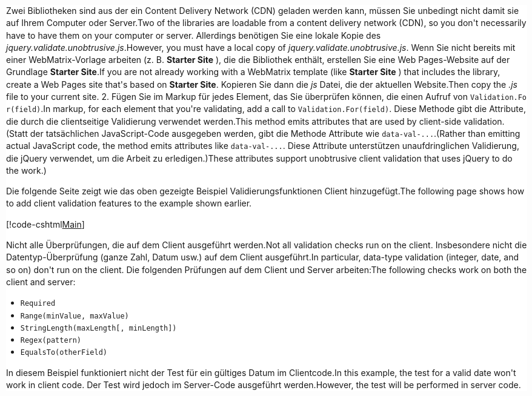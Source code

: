    <span data-ttu-id="a8dda-166">Zwei Bibliotheken sind aus der ein Content Delivery Network (CDN) geladen werden kann, müssen Sie unbedingt nicht damit sie auf Ihrem Computer oder Server.</span><span class="sxs-lookup"><span data-stu-id="a8dda-166">Two of the libraries are loadable from a content delivery network (CDN), so you don't necessarily have to have them on your computer or server.</span></span> <span data-ttu-id="a8dda-167">Allerdings benötigen Sie eine lokale Kopie des *jquery.validate.unobtrusive.js*.</span><span class="sxs-lookup"><span data-stu-id="a8dda-167">However, you must have a local copy of *jquery.validate.unobtrusive.js*.</span></span> <span data-ttu-id="a8dda-168">Wenn Sie nicht bereits mit einer WebMatrix-Vorlage arbeiten (z. B. **Starter Site** ), die die Bibliothek enthält, erstellen Sie eine Web Pages-Website auf der Grundlage **Starter Site**.</span><span class="sxs-lookup"><span data-stu-id="a8dda-168">If you are not already working with a WebMatrix template (like **Starter Site** ) that includes the library, create a Web Pages site that's based on **Starter Site**.</span></span> <span data-ttu-id="a8dda-169">Kopieren Sie dann die *js* Datei, die der aktuellen Website.</span><span class="sxs-lookup"><span data-stu-id="a8dda-169">Then copy the *.js* file to your current site.</span></span>
2. <span data-ttu-id="a8dda-170">Fügen Sie im Markup für jedes Element, das Sie überprüfen können, die einen Aufruf von `Validation.For(field)`.</span><span class="sxs-lookup"><span data-stu-id="a8dda-170">In markup, for each element that you're validating, add a call to `Validation.For(field)`.</span></span> <span data-ttu-id="a8dda-171">Diese Methode gibt die Attribute, die durch die clientseitige Validierung verwendet werden.</span><span class="sxs-lookup"><span data-stu-id="a8dda-171">This method emits attributes that are used by client-side validation.</span></span> <span data-ttu-id="a8dda-172">(Statt der tatsächlichen JavaScript-Code ausgegeben werden, gibt die Methode Attribute wie `data-val-...`.</span><span class="sxs-lookup"><span data-stu-id="a8dda-172">(Rather than emitting actual JavaScript code, the method emits attributes like `data-val-...`.</span></span> <span data-ttu-id="a8dda-173">Diese Attribute unterstützen unaufdringlichen Validierung, die jQuery verwendet, um die Arbeit zu erledigen.)</span><span class="sxs-lookup"><span data-stu-id="a8dda-173">These attributes support unobtrusive client validation that uses jQuery to do the work.)</span></span>

<span data-ttu-id="a8dda-174">Die folgende Seite zeigt wie das oben gezeigte Beispiel Validierungsfunktionen Client hinzugefügt.</span><span class="sxs-lookup"><span data-stu-id="a8dda-174">The following page shows how to add client validation features to the example shown earlier.</span></span>

[!code-cshtml[Main](validating-user-input-in-aspnet-web-pages-sites/samples/sample4.cshtml?highlight=35-39,51,61,71)]

<span data-ttu-id="a8dda-175">Nicht alle Überprüfungen, die auf dem Client ausgeführt werden.</span><span class="sxs-lookup"><span data-stu-id="a8dda-175">Not all validation checks run on the client.</span></span> <span data-ttu-id="a8dda-176">Insbesondere nicht die Datentyp-Überprüfung (ganze Zahl, Datum usw.) auf dem Client ausgeführt.</span><span class="sxs-lookup"><span data-stu-id="a8dda-176">In particular, data-type validation (integer, date, and so on) don't run on the client.</span></span> <span data-ttu-id="a8dda-177">Die folgenden Prüfungen auf dem Client und Server arbeiten:</span><span class="sxs-lookup"><span data-stu-id="a8dda-177">The following checks work on both the client and server:</span></span>

- `Required`
- `Range(minValue, maxValue)`
- `StringLength(maxLength[, minLength])`
- `Regex(pattern)`
- `EqualsTo(otherField)`

<span data-ttu-id="a8dda-178">In diesem Beispiel funktioniert nicht der Test für ein gültiges Datum im Clientcode.</span><span class="sxs-lookup"><span data-stu-id="a8dda-178">In this example, the test for a valid date won't work in client code.</span></span> <span data-ttu-id="a8dda-179">Der Test wird jedoch im Server-Code ausgeführt werden.</span><span class="sxs-lookup"><span data-stu-id="a8dda-179">However, the test will be performed in server code.</span></span>
